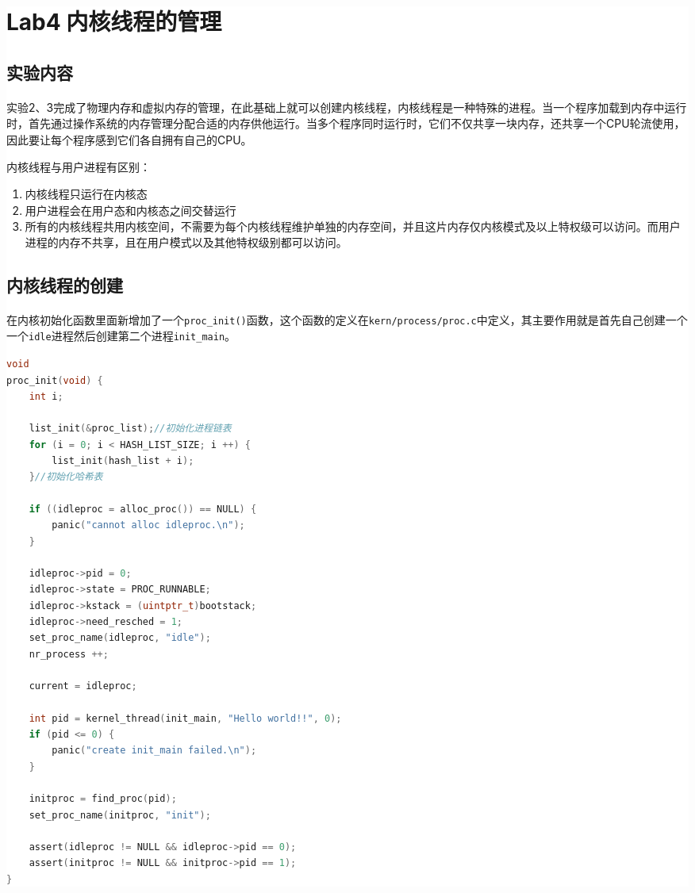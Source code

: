 # Lab4 内核线程的管理

## 实验内容

实验2、3完成了物理内存和虚拟内存的管理，在此基础上就可以创建内核线程，内核线程是一种特殊的进程。当一个程序加载到内存中运行时，首先通过操作系统的内存管理分配合适的内存供他运行。当多个程序同时运行时，它们不仅共享一块内存，还共享一个CPU轮流使用，因此要让每个程序感到它们各自拥有自己的CPU。

内核线程与用户进程有区别：

1. 内核线程只运行在内核态
2. 用户进程会在用户态和内核态之间交替运行
3. 所有的内核线程共用内核空间，不需要为每个内核线程维护单独的内存空间，并且这片内存仅内核模式及以上特权级可以访问。而用户进程的内存不共享，且在用户模式以及其他特权级别都可以访问。

## 内核线程的创建

在内核初始化函数里面新增加了一个`proc_init()`函数，这个函数的定义在`kern/process/proc.c`中定义，其主要作用就是首先自己创建一个一个`idle`进程然后创建第二个进程`init_main`。

```c
void
proc_init(void) {
    int i;

    list_init(&proc_list);//初始化进程链表
    for (i = 0; i < HASH_LIST_SIZE; i ++) {
        list_init(hash_list + i);
    }//初始化哈希表

    if ((idleproc = alloc_proc()) == NULL) {
        panic("cannot alloc idleproc.\n");
    }

    idleproc->pid = 0;
    idleproc->state = PROC_RUNNABLE;
    idleproc->kstack = (uintptr_t)bootstack;
    idleproc->need_resched = 1;
    set_proc_name(idleproc, "idle");
    nr_process ++;

    current = idleproc;

    int pid = kernel_thread(init_main, "Hello world!!", 0);
    if (pid <= 0) {
        panic("create init_main failed.\n");
    }

    initproc = find_proc(pid);
    set_proc_name(initproc, "init");

    assert(idleproc != NULL && idleproc->pid == 0);
    assert(initproc != NULL && initproc->pid == 1);
}
```

